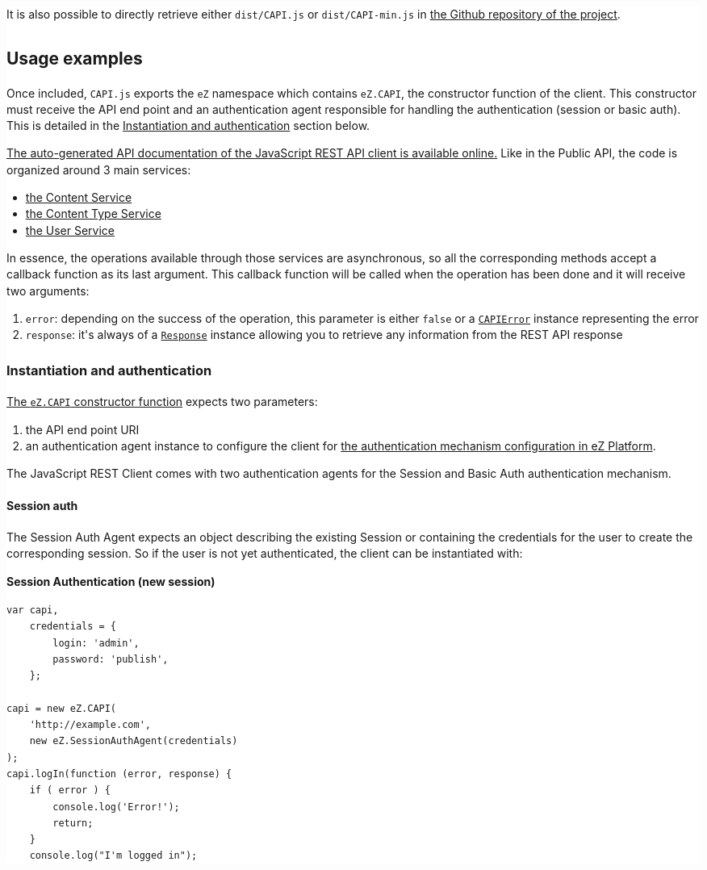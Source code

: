 It is also possible to directly retrieve either `dist/CAPI.js` or `dist/CAPI-min.js` in [the Github repository of the project](https://github.com/ezsystems/ez-js-rest-client/).

## Usage examples

Once included, `CAPI.js` exports the `eZ` namespace which contains `eZ.CAPI`, the constructor function of the client. This constructor must receive the API end point and an authentication agent responsible for handling the authentication (session or basic auth). This is detailed in the [Instantiation and authentication](http://doc.ez.no#UsingtheJavaScriptRESTAPIClient-Instantiationandauthentication) section below.

[The auto-generated API documentation of the JavaScript REST API client is available online.](http://ezsystems.github.io/javascript-rest-client) Like in the Public API, the code is organized around 3 main services:

-   [the Content Service](http://ezsystems.github.io/javascript-rest-client/classes/ContentService.html)
-   [the Content Type Service](http://ezsystems.github.io/javascript-rest-client/classes/ContentTypeService.html)
-   [the User Service](http://ezsystems.github.io/javascript-rest-client/classes/UserService.html)

In essence, the operations available through those services are asynchronous, so all the corresponding methods accept a callback function as its last argument. This callback function will be called when the operation has been done and it will receive two arguments:

1.  `error`: depending on the success of the operation, this parameter is either `false` or a [`CAPIError`](http://ezsystems.github.io/javascript-rest-client/classes/CAPIError.html) instance representing the error
2.  `response`: it's always of a [`Response`](http://ezsystems.github.io/javascript-rest-client/classes/Response.html) instance allowing you to retrieve any information from the REST API response

### Instantiation and authentication

[The `eZ.CAPI` constructor function](http://ezsystems.github.io/javascript-rest-client/classes/CAPI.html) expects two parameters:

1.  the API end point URI
2.  an authentication agent instance to configure the client for [the authentication mechanism configuration in eZ Platform](REST-API-Authentication_31430293.html).

The JavaScript REST Client comes with two authentication agents for the Session and Basic Auth authentication mechanism.

#### Session auth

The Session Auth Agent expects an object describing the existing Session or containing the credentials for the user to create the corresponding session. So if the user is not yet authenticated, the client can be instantiated with:

**Session Authentication (new session)**

``` php:
var capi,
    credentials = {
        login: 'admin',
        password: 'publish',
    };

capi = new eZ.CAPI(
    'http://example.com',
    new eZ.SessionAuthAgent(credentials)
);
capi.logIn(function (error, response) {
    if ( error ) {
        console.log('Error!');
        return;
    }
    console.log("I'm logged in");
```